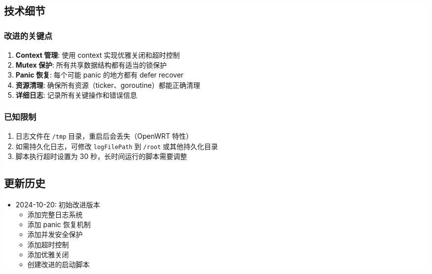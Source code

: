 ## 技术细节

### 改进的关键点

1. **Context 管理**: 使用 context 实现优雅关闭和超时控制
2. **Mutex 保护**: 所有共享数据结构都有适当的锁保护
3. **Panic 恢复**: 每个可能 panic 的地方都有 defer recover
4. **资源清理**: 确保所有资源（ticker、goroutine）都能正确清理
5. **详细日志**: 记录所有关键操作和错误信息

### 已知限制

1. 日志文件在 `/tmp` 目录，重启后会丢失（OpenWRT 特性）
2. 如需持久化日志，可修改 `logFilePath` 到 `/root` 或其他持久化目录
3. 脚本执行超时设置为 30 秒，长时间运行的脚本需要调整

## 更新历史

- 2024-10-20: 初始改进版本
  - 添加完整日志系统
  - 添加 panic 恢复机制
  - 添加并发安全保护
  - 添加超时控制
  - 添加优雅关闭
  - 创建改进的启动脚本
